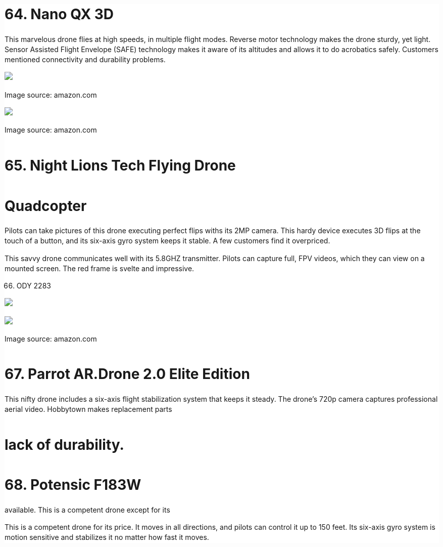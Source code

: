 # 64. Nano QX 3D  

This marvelous drone flies at high speeds, in multiple flight modes. Reverse motor technology makes the drone sturdy, yet light. Sensor Assisted Flight Envelope (SAFE) technology makes it aware of its altitudes and allows it to do acrobatics safely. Customers mentioned connectivity and durability problems.  

![](images/84df119f3740196c4a12fcde50e7e85cbd23946c2d50480a24a9a5142d6f35e2.jpg)  

Image source: amazon.com  

![](images/6a139c62a85090f51edc87ee032000e8fe8167bac8b453d9e721229b356fd000.jpg)  

Image source: amazon.com  

# 65. Night Lions Tech Flying Drone  

# Quadcopter  

Pilots can take pictures of this drone executing perfect flips withs its 2MP camera. This hardy device executes 3D flips at the touch of a button, and its six-axis gyro system keeps it stable. A few customers find it overpriced.  

This savvy drone communicates well with its 5.8GHZ transmitter. Pilots can capture full, FPV videos, which they can view on a mounted screen. The red frame is svelte and impressive.  

66. ODY 2283  

![](images/47b477dfcd473a9e688c8ef9662601ac07be6d3a733b02998e450d7e26c38367.jpg)  

![](images/b8936dc9c0a5a53a154ad69068bf079c255523334492f98a52d806631969a3ca.jpg)  

Image source: amazon.com  

# 67. Parrot AR.Drone 2.0 Elite Edition  

This nifty drone includes a six-axis flight stabilization system that keeps it steady. The drone’s 720p camera captures professional aerial video. Hobbytown makes replacement parts  

# lack of durability.  

# 68. Potensic F183W  

available. This is a competent drone except for its  

This is a competent drone for its price. It moves in all directions, and pilots can control it up to 150 feet. Its six-axis gyro system is motion sensitive and stabilizes it no matter how fast it moves.  
